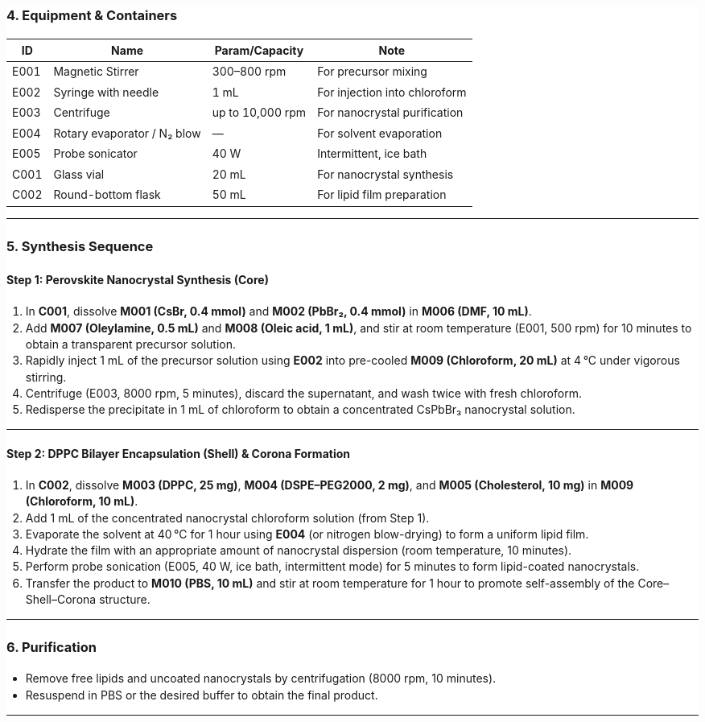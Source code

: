 
### **4. Equipment & Containers**

| ID    | Name                       | Param/Capacity | Note |
|-------|----------------------------|----------------|------|
| E001  | Magnetic Stirrer           | 300–800 rpm    | For precursor mixing |
| E002  | Syringe with needle        | 1 mL           | For injection into chloroform |
| E003  | Centrifuge                 | up to 10,000 rpm | For nanocrystal purification |
| E004  | Rotary evaporator / N₂ blow | —              | For solvent evaporation |
| E005  | Probe sonicator            | 40 W           | Intermittent, ice bath |
| C001  | Glass vial                 | 20 mL          | For nanocrystal synthesis |
| C002  | Round-bottom flask         | 50 mL          | For lipid film preparation |

---

### **5. Synthesis Sequence**
#### **Step 1: Perovskite Nanocrystal Synthesis (Core)**
1. In **C001**, dissolve **M001 (CsBr, 0.4 mmol)** and **M002 (PbBr₂, 0.4 mmol)** in **M006 (DMF, 10 mL)**.
2. Add **M007 (Oleylamine, 0.5 mL)** and **M008 (Oleic acid, 1 mL)**, and stir at room temperature (E001, 500 rpm) for 10 minutes to obtain a transparent precursor solution.
3. Rapidly inject 1 mL of the precursor solution using **E002** into pre-cooled **M009 (Chloroform, 20 mL)** at 4 °C under vigorous stirring.
4. Centrifuge (E003, 8000 rpm, 5 minutes), discard the supernatant, and wash twice with fresh chloroform.
5. Redisperse the precipitate in 1 mL of chloroform to obtain a concentrated CsPbBr₃ nanocrystal solution.

---

#### **Step 2: DPPC Bilayer Encapsulation (Shell) & Corona Formation**
1. In **C002**, dissolve **M003 (DPPC, 25 mg)**, **M004 (DSPE–PEG2000, 2 mg)**, and **M005 (Cholesterol, 10 mg)** in **M009 (Chloroform, 10 mL)**.
2. Add 1 mL of the concentrated nanocrystal chloroform solution (from Step 1).
3. Evaporate the solvent at 40 °C for 1 hour using **E004** (or nitrogen blow-drying) to form a uniform lipid film.
4. Hydrate the film with an appropriate amount of nanocrystal dispersion (room temperature, 10 minutes).
5. Perform probe sonication (E005, 40 W, ice bath, intermittent mode) for 5 minutes to form lipid-coated nanocrystals.
6. Transfer the product to **M010 (PBS, 10 mL)** and stir at room temperature for 1 hour to promote self-assembly of the Core–Shell–Corona structure.

---

### **6. Purification**
- Remove free lipids and uncoated nanocrystals by centrifugation (8000 rpm, 10 minutes).
- Resuspend in PBS or the desired buffer to obtain the final product.

---